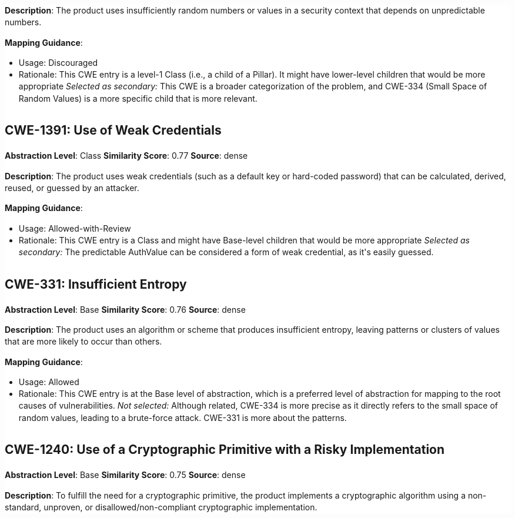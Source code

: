 **Description**:
The product uses insufficiently random numbers or values in a security context that depends on unpredictable numbers.

**Mapping Guidance**:
- Usage: Discouraged
- Rationale: This CWE entry is a level-1 Class (i.e., a child of a Pillar). It might have lower-level children that would be more appropriate
*Selected as secondary:* This CWE is a broader categorization of the problem, and CWE-334 (Small Space of Random Values) is a more specific child that is more relevant.

## CWE-1391: Use of Weak Credentials
**Abstraction Level**: Class
**Similarity Score**: 0.77
**Source**: dense

**Description**:
The product uses weak credentials (such as a default key or hard-coded password) that can be calculated, derived, reused, or guessed by an attacker.

**Mapping Guidance**:
- Usage: Allowed-with-Review
- Rationale: This CWE entry is a Class and might have Base-level children that would be more appropriate
*Selected as secondary:* The predictable AuthValue can be considered a form of weak credential, as it's easily guessed.

## CWE-331: Insufficient Entropy
**Abstraction Level**: Base
**Similarity Score**: 0.76
**Source**: dense

**Description**:
The product uses an algorithm or scheme that produces insufficient entropy, leaving patterns or clusters of values that are more likely to occur than others.

**Mapping Guidance**:
- Usage: Allowed
- Rationale: This CWE entry is at the Base level of abstraction, which is a preferred level of abstraction for mapping to the root causes of vulnerabilities.
*Not selected:* Although related, CWE-334 is more precise as it directly refers to the small space of random values, leading to a brute-force attack. CWE-331 is more about the patterns.

## CWE-1240: Use of a Cryptographic Primitive with a Risky Implementation
**Abstraction Level**: Base
**Similarity Score**: 0.75
**Source**: dense

**Description**:
To fulfill the need for a cryptographic primitive, the product implements a cryptographic algorithm using a non-standard, unproven, or disallowed/non-compliant cryptographic implementation.
